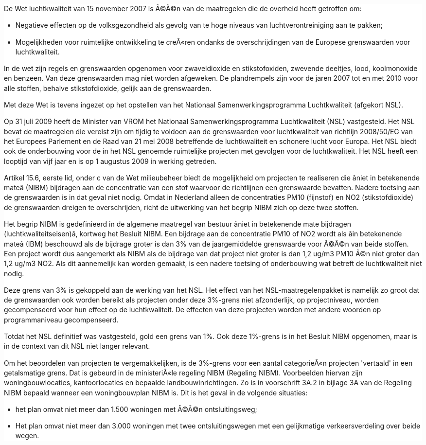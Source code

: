 De Wet luchtkwaliteit van 15 november 2007 is Ã©Ã©n van de maatregelen die de overheid heeft getroffen om:

* Negatieve effecten op de volksgezondheid als gevolg van te hoge niveaus van luchtverontreiniging aan te pakken;

* Mogelijkheden voor ruimtelijke ontwikkeling te creÃ«ren ondanks de overschrijdingen van de Europese grenswaarden voor luchtkwaliteit.

In de wet zijn regels en grenswaarden opgenomen voor zwaveldioxide en stikstofoxiden, zwevende deeltjes, lood, koolmonoxide en benzeen. Van deze grenswaarden mag niet worden afgeweken. De plandrempels zijn voor de jaren 2007 tot en met 2010 voor alle stoffen, behalve stikstofdioxide, gelijk aan de grenswaarden.

Met deze Wet is tevens ingezet op het opstellen van het Nationaal Samenwerkingsprogramma Luchtkwaliteit (afgekort NSL).

Op 31 juli 2009 heeft de Minister van VROM het Nationaal Samenwerkingsprogramma Luchtkwaliteit (NSL) vastgesteld. Het NSL bevat de maatregelen die vereist zijn om tijdig te voldoen aan de grenswaarden voor luchtkwaliteit van richtlijn 2008/50/EG van het Europees Parlement en de Raad van 21 mei 2008 betreffende de luchtkwaliteit en schonere lucht voor Europa. Het NSL biedt ook de onderbouwing voor de in het NSL genoemde ruimtelijke projecten met gevolgen voor de luchtkwaliteit. Het NSL heeft een looptijd van vijf jaar en is op 1 augustus 2009 in werking getreden.

Artikel 15\.6, eerste lid, onder c van de Wet milieubeheer biedt de mogelijkheid om projecten te realiseren die âniet in betekenende mateâ (NIBM) bijdragen aan de concentratie van een stof waarvoor de richtlijnen een grenswaarde bevatten. Nadere toetsing aan de grenswaarden is in dat geval niet nodig. Omdat in Nederland alleen de concentraties PM10 (fijnstof) en NO2 (stikstofdioxide) de grenswaarden dreigen te overschrijden, richt de uitwerking van het begrip NIBM zich op deze twee stoffen.

Het begrip NIBM is gedefinieerd in de algemene maatregel van bestuur âniet in betekenende mate bijdragen (luchtkwaliteitseisen)â, kortweg het Besluit NIBM. Een bijdrage aan de concentratie PM10 of NO2 wordt als âin betekenende mateâ (IBM) beschouwd als de bijdrage groter is dan 3% van de jaargemiddelde grenswaarde voor Ã©Ã©n van beide stoffen. Een project wordt dus aangemerkt als NIBM als de bijdrage van dat project niet groter is dan 1,2 ug/m3 PM10 Ã©n niet groter dan 1,2 ug/m3 NO2\. Als dit aannemelijk kan worden gemaakt, is een nadere toetsing of onderbouwing wat betreft de luchtkwaliteit niet nodig.

Deze grens van 3% is gekoppeld aan de werking van het NSL. Het effect van het NSL\-maatregelenpakket is namelijk zo groot dat de grenswaarden ook worden bereikt als projecten onder deze 3%\-grens niet afzonderlijk, op projectniveau, worden gecompenseerd voor hun effect op de luchtkwaliteit. De effecten van deze projecten worden met andere woorden op programmaniveau gecompenseerd.

Totdat het NSL definitief was vastgesteld, gold een grens van 1%. Ook deze 1%\-grens is in het Besluit NIBM opgenomen, maar is in de context van dit NSL niet langer relevant.

Om het beoordelen van projecten te vergemakkelijken, is de 3%\-grens voor een aantal categorieÃ«n projecten 'vertaald' in een getalsmatige grens. Dat is gebeurd in de ministeriÃ«le regeling NIBM (Regeling NIBM). Voorbeelden hiervan zijn woningbouwlocaties, kantoorlocaties en bepaalde landbouwinrichtingen. Zo is in voorschrift 3A.2 in bijlage 3A van de Regeling NIBM bepaald wanneer een woningbouwplan NIBM is. Dit is het geval in de volgende situaties:

* het plan omvat niet meer dan 1\.500 woningen met Ã©Ã©n ontsluitingsweg;

* Het plan omvat niet meer dan 3\.000 woningen met twee ontsluitingswegen met een gelijkmatige verkeersverdeling over beide wegen.
